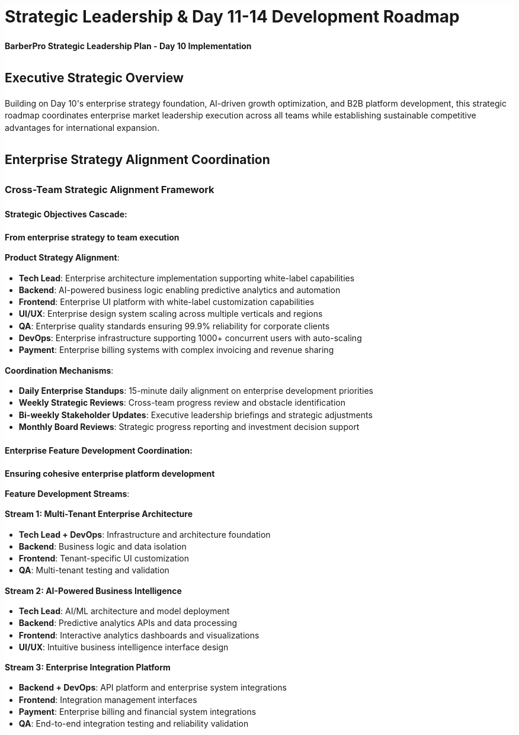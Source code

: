 # Strategic Leadership & Day 11-14 Development Roadmap
**BarberPro Strategic Leadership Plan - Day 10 Implementation**

## Executive Strategic Overview

Building on Day 10's enterprise strategy foundation, AI-driven growth optimization, and B2B platform development, this strategic roadmap coordinates enterprise market leadership execution across all teams while establishing sustainable competitive advantages for international expansion.

## Enterprise Strategy Alignment Coordination

### **Cross-Team Strategic Alignment Framework**

#### **Strategic Objectives Cascade**:
**From enterprise strategy to team execution**

**Product Strategy Alignment**:
- **Tech Lead**: Enterprise architecture implementation supporting white-label capabilities
- **Backend**: AI-powered business logic enabling predictive analytics and automation
- **Frontend**: Enterprise UI platform with white-label customization capabilities
- **UI/UX**: Enterprise design system scaling across multiple verticals and regions
- **QA**: Enterprise quality standards ensuring 99.9% reliability for corporate clients
- **DevOps**: Enterprise infrastructure supporting 1000+ concurrent users with auto-scaling
- **Payment**: Enterprise billing systems with complex invoicing and revenue sharing

**Coordination Mechanisms**:
- **Daily Enterprise Standups**: 15-minute daily alignment on enterprise development priorities
- **Weekly Strategic Reviews**: Cross-team progress review and obstacle identification
- **Bi-weekly Stakeholder Updates**: Executive leadership briefings and strategic adjustments
- **Monthly Board Reviews**: Strategic progress reporting and investment decision support

#### **Enterprise Feature Development Coordination**:
**Ensuring cohesive enterprise platform development**

**Feature Development Streams**:

**Stream 1: Multi-Tenant Enterprise Architecture**
- **Tech Lead + DevOps**: Infrastructure and architecture foundation
- **Backend**: Business logic and data isolation
- **Frontend**: Tenant-specific UI customization
- **QA**: Multi-tenant testing and validation

**Stream 2: AI-Powered Business Intelligence**
- **Tech Lead**: AI/ML architecture and model deployment
- **Backend**: Predictive analytics APIs and data processing
- **Frontend**: Interactive analytics dashboards and visualizations
- **UI/UX**: Intuitive business intelligence interface design

**Stream 3: Enterprise Integration Platform**
- **Backend + DevOps**: API platform and enterprise system integrations
- **Frontend**: Integration management interfaces
- **Payment**: Enterprise billing and financial system integrations
- **QA**: End-to-end integration testing and reliability validation
